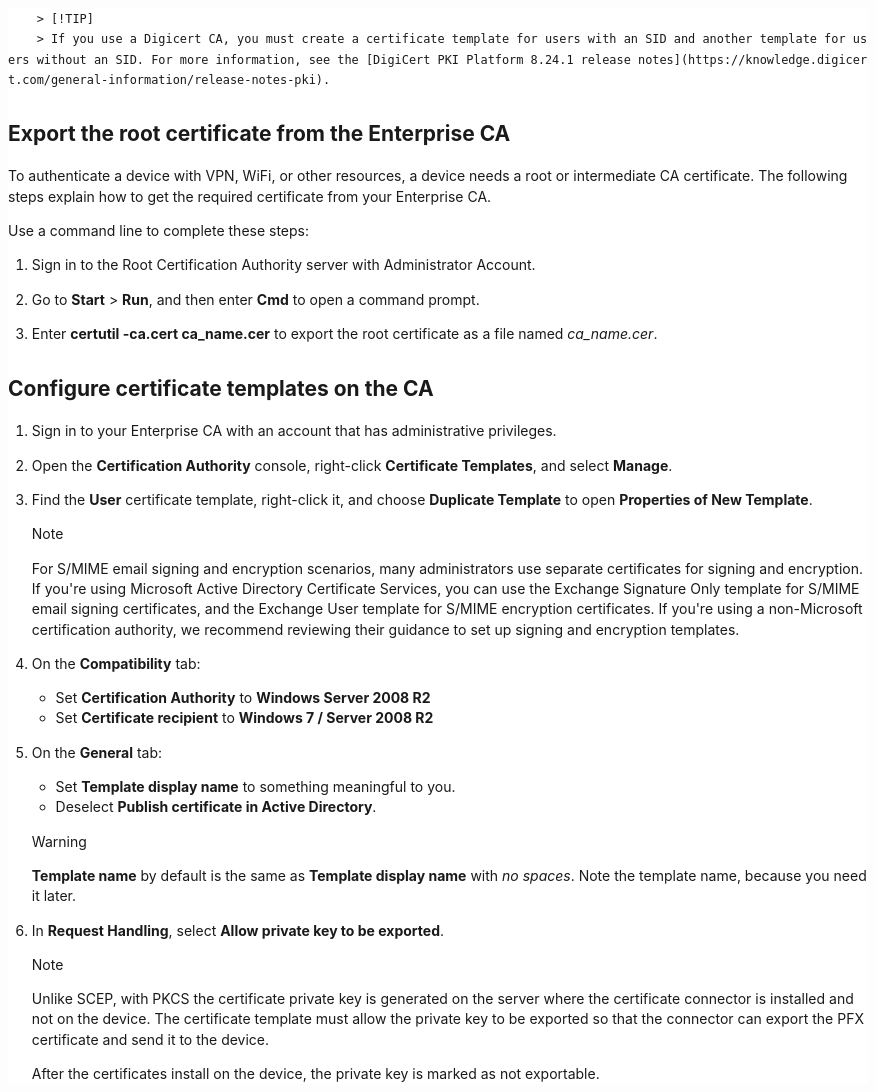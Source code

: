         > [!TIP]
        > If you use a Digicert CA, you must create a certificate template for users with an SID and another template for users without an SID. For more information, see the [DigiCert PKI Platform 8.24.1 release notes](https://knowledge.digicert.com/general-information/release-notes-pki).

## Export the root certificate from the Enterprise CA

To authenticate a device with VPN, WiFi, or other resources, a device needs a root or intermediate CA certificate. The following steps explain how to get the required certificate from your Enterprise CA.

Use a command line to complete these steps:

1. Sign in to the Root Certification Authority server with Administrator Account.

2. Go to **Start** > **Run**, and then enter **Cmd** to open a command prompt.

3. Enter **certutil -ca.cert ca_name.cer** to export the root certificate as a file named *ca_name.cer*.

## Configure certificate templates on the CA

1. Sign in to your Enterprise CA with an account that has administrative privileges.
2. Open the **Certification Authority** console, right-click **Certificate Templates**, and select **Manage**.
3. Find the **User** certificate template, right-click it, and choose **Duplicate Template** to open **Properties of New Template**.

    > [!NOTE]
    > For S/MIME email signing and encryption scenarios, many administrators use separate certificates for signing and encryption. If you're using Microsoft Active Directory Certificate Services, you can use the Exchange Signature Only template for S/MIME email signing certificates, and the Exchange User template for S/MIME encryption certificates.  If you're using a non-Microsoft certification authority, we recommend reviewing their guidance to set up signing and encryption templates.

4. On the **Compatibility** tab:

    - Set **Certification Authority** to **Windows Server 2008 R2**
    - Set **Certificate recipient** to **Windows 7 / Server 2008 R2**

5. On the **General** tab:

     - Set **Template display name** to something meaningful to you.
     - Deselect **Publish certificate in Active Directory**.

    > [!WARNING]
    > **Template name** by default is the same as **Template display name** with *no spaces*. Note the template name, because you need it later.

8. In **Request Handling**, select **Allow private key to be exported**.

    > [!NOTE]
    >
    > Unlike SCEP, with PKCS the certificate private key is generated on the server where the certificate connector is installed and not on the device. The certificate template must allow the private key to be exported so that the connector can export the PFX certificate and send it to the device.
    >
    > After the certificates install on the device, the private key is marked as not exportable.

